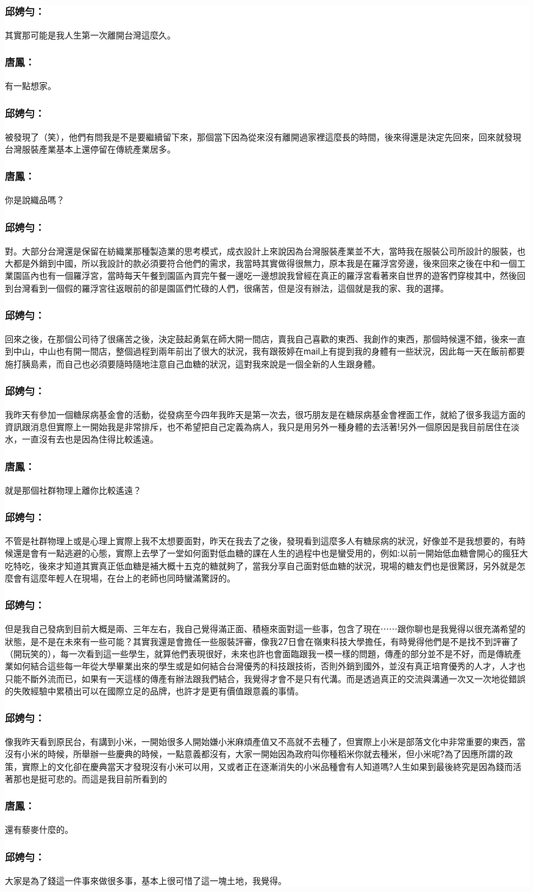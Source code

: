 ### 邱娉勻：
其實那可能是我人生第一次離開台灣這麼久。

### 唐鳳：
有一點想家。

### 邱娉勻：
被發現了（笑），他們有問我是不是要繼續留下來，那個當下因為從來沒有離開過家裡這麼長的時間，後來得還是決定先回來，回來就發現台灣服裝產業基本上還停留在傳統產業居多。

### 唐鳳：
你是說織品嗎？

### 邱娉勻：
對。大部分台灣還是保留在紡織業那種製造業的思考模式，成衣設計上來說因為台灣服裝產業並不大，當時我在服裝公司所設計的服裝，也大都是外銷到中國，所以我設計的款必須要符合他們的需求，我當時其實做得很無力，原本我是在羅浮宮旁邊，後來回來之後在中和一個工業園區內也有一個羅浮宮，當時每天午餐到園區內買完午餐一邊吃一邊想說我曾經在真正的羅浮宮看著來自世界的遊客們穿梭其中，然後回到台灣看到一個假的羅浮宮往返眼前的卻是園區們忙碌的人們，很痛苦，但是沒有辦法，這個就是我的家、我的選擇。

### 邱娉勻：
回來之後，在那個公司待了很痛苦之後，決定鼓起勇氣在師大開一間店，賣我自己喜歡的東西、我創作的東西，那個時候還不錯，後來一直到中山，中山也有開一間店，整個過程到兩年前出了很大的狀況，我有跟筱婷在mail上有提到我的身體有一些狀況，因此每一天在飯前都要施打胰島素，而自己也必須要隨時隨地注意自己血糖的狀況，這對我來說是一個全新的人生跟身體。

### 邱娉勻：
我昨天有參加一個糖尿病基金會的活動，從發病至今四年我昨天是第一次去，很巧朋友是在糖尿病基金會裡面工作，就給了很多我這方面的資訊跟消息但實際上一開始我是非常排斥，也不希望把自己定義為病人，我只是用另外一種身體的去活著!另外一個原因是我目前居住在淡水，一直沒有去也是因為住得比較遙遠。

### 唐鳳：
就是那個社群物理上離你比較遙遠？

### 邱娉勻：
不管是社群物理上或是心理上實際上我不太想要面對，昨天在我去了之後，發現看到這麼多人有糖尿病的狀況，好像並不是我想要的，有時候還是會有一點逃避的心態，實際上去學了一堂如何面對低血糖的課在人生的過程中也是蠻受用的，例如:以前一開始低血糖會開心的瘋狂大吃特吃，後來才知道其實真正低血糖是補大概十五克的糖就夠了，當我分享自己面對低血糖的狀況，現場的糖友們也是很驚訝，另外就是怎麼會有這麼年輕人在現場，在台上的老師也同時蠻滿驚訝的。

### 邱娉勻：
但是我自己發病到目前大概是兩、三年左右，我自己覺得滿正面、積極來面對這一些事，包含了現在⋯⋯跟你聊也是我覺得以很充滿希望的狀態，是不是在未來有一些可能？其實我還是會擔任一些服裝評審，像我27日會在嶺東科技大學擔任，有時覺得他們是不是找不到評審了（開玩笑的），每一次看到這一些學生，就算他們表現很好，未來也許也會面臨跟我一模一樣的問題，傳產的部分並不是不好，而是傳統產業如何結合這些每一年從大學畢業出來的學生或是如何結合台灣優秀的科技跟技術，否則外銷到國外，並沒有真正培育優秀的人才，人才也只能不斷外流而已，如果有一天這樣的傳產有辦法跟我們結合，我覺得才會不是只有代溝。而是透過真正的交流與溝通一次又一次地從錯誤的失敗經驗中累積出可以在國際立足的品牌，也許才是更有價值跟意義的事情。

### 邱娉勻：
像我昨天看到原民台，有講到小米，一開始很多人開始嫌小米麻煩產值又不高就不去種了，但實際上小米是部落文化中非常重要的東西，當沒有小米的時候，所舉辦一些慶典的時候，一點意義都沒有，大家一開始因為政府叫你種稻米你就去種米，但小米呢?為了因應所謂的政策，實際上的文化卻在慶典當天才發現沒有小米可以用，又或者正在逐漸消失的小米品種會有人知道嗎?人生如果到最後終究是因為錢而活著那也是挺可悲的。而這是我目前所看到的

### 唐鳳：
還有藜麥什麼的。

### 邱娉勻：
大家是為了錢這一件事來做很多事，基本上很可惜了這一塊土地，我覺得。
